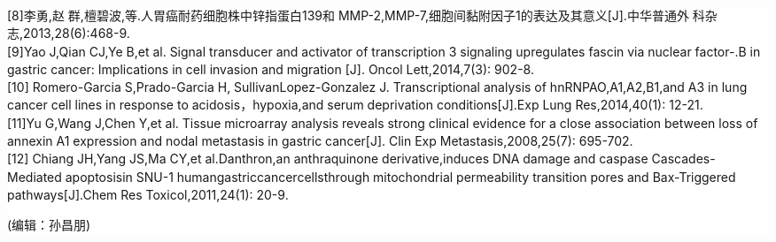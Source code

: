 [8]李勇,赵 群,檀碧波,等.人胃癌耐药细胞株中锌指蛋白139和 MMP-2,MMP-7,细胞间黏附因子1的表达及其意义[J].中华普通外 科杂志,2013,28(6):468-9.   
[9]Yao J,Qian CJ,Ye B,et al. Signal transducer and activator of transcription 3 signaling upregulates fascin via nuclear factor-.B in gastric cancer: Implications in cell invasion and migration [J]. Oncol Lett,2014,7(3): 902-8.   
[10] Romero-Garcia S,Prado-Garcia H, SullivanLopez-Gonzalez J. Transcriptional analysis of hnRNPAO,A1,A2,B1,and A3 in lung cancer cell lines in response to acidosis，hypoxia,and serum deprivation conditions[J].Exp Lung Res,2014,40(1): 12-21.   
[11]Yu G,Wang J,Chen Y,et al. Tissue microarray analysis reveals strong clinical evidence for a close association between loss of annexin A1 expression and nodal metastasis in gastric cancer[J]. Clin Exp Metastasis,2008,25(7): 695-702.   
[12] Chiang JH,Yang JS,Ma CY,et al.Danthron,an anthraquinone derivative,induces DNA damage and caspase Cascades-Mediated apoptosisin SNU-1 humangastriccancercellsthrough mitochondrial permeability transition pores and Bax-Triggered pathways[J].Chem Res Toxicol,2011,24(1): 20-9.

(编辑：孙昌朋)